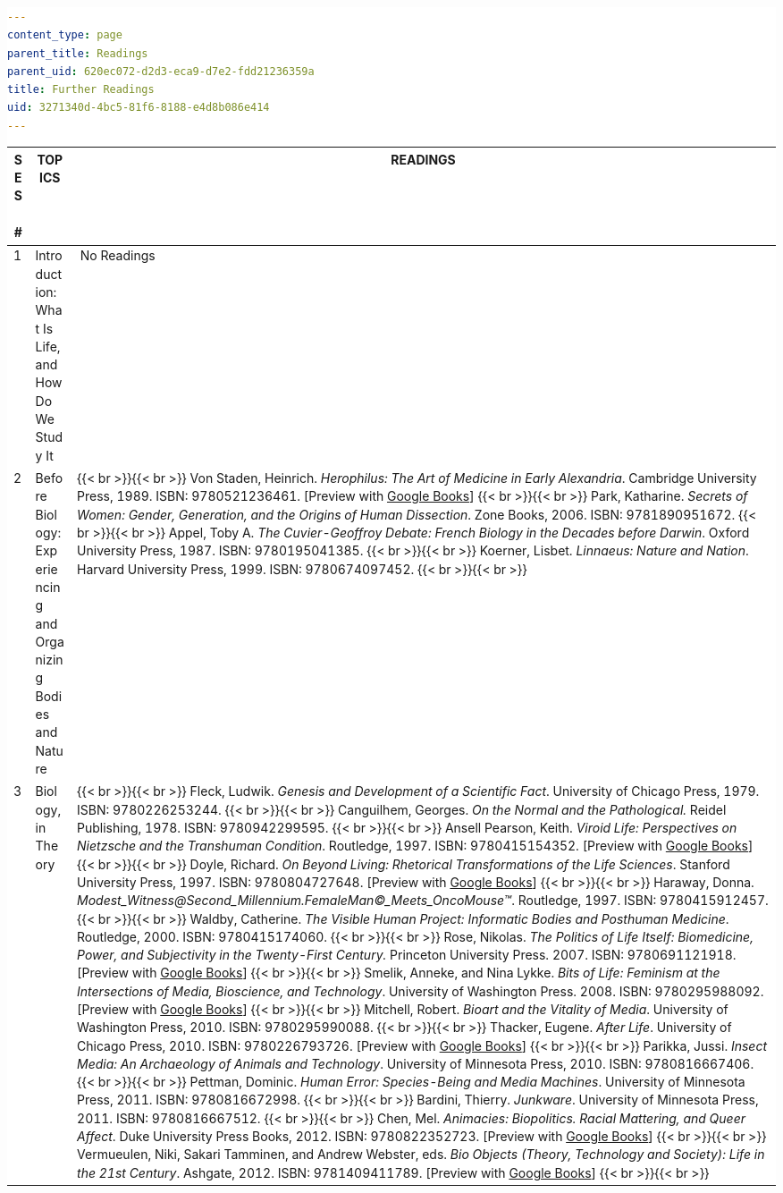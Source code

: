 ```yaml
---
content_type: page
parent_title: Readings
parent_uid: 620ec072-d2d3-eca9-d7e2-fdd21236359a
title: Further Readings
uid: 3271340d-4bc5-81f6-8188-e4d8b086e414
---
```


| SES # | TOPICS | READINGS |
| --- | --- | --- |
| 1 | Introduction: What Is Life, and How Do We Study It |  No Readings |
| 2 | Before Biology: Experiencing and Organizing Bodies and Nature |  {{< br >}}{{< br >}} Von Staden, Heinrich. _Herophilus: The Art of Medicine in Early Alexandria_. Cambridge University Press, 1989. ISBN: 9780521236461. \[Preview with [Google Books](http://books.google.com/books?id=rGhlIfJZkVoC&printsec=frontcover)\] {{< br >}}{{< br >}} Park, Katharine. _Secrets of Women: Gender, Generation, and the Origins of Human Dissection_. Zone Books, 2006. ISBN: 9781890951672. {{< br >}}{{< br >}} Appel, Toby A. _The Cuvier-Geoffroy Debate: French Biology in the Decades before Darwin_. Oxford University Press, 1987. ISBN: 9780195041385. {{< br >}}{{< br >}} Koerner, Lisbet. _Linnaeus: Nature and Nation_. Harvard University Press, 1999. ISBN: 9780674097452. {{< br >}}{{< br >}}  |
| 3 | Biology, in Theory |  {{< br >}}{{< br >}} Fleck, Ludwik. _Genesis and Development of a Scientific Fact_. University of Chicago Press, 1979. ISBN: 9780226253244. {{< br >}}{{< br >}} Canguilhem, Georges. _On the Normal and the Pathological._ Reidel Publishing, 1978. ISBN: 9780942299595. {{< br >}}{{< br >}} Ansell Pearson, Keith. _Viroid Life: Perspectives on Nietzsche and the Transhuman Condition_. Routledge, 1997. ISBN: 9780415154352. \[Preview with [Google Books](http://books.google.com/books?id=rUO5hLHVHV8C&pg=Pafrontcover)\] {{< br >}}{{< br >}} Doyle, Richard. _On Beyond Living: Rhetorical Transformations of the Life Sciences_. Stanford University Press, 1997. ISBN: 9780804727648. \[Preview with [Google Books](http://books.google.com/books?id=MgtGI-tKGu0C&printsec=frontcover)\] {{< br >}}{{< br >}} Haraway, Donna. _Modest\_Witness@Second\_Millennium.FemaleMan©\_Meets\_OncoMouse™_. Routledge, 1997. ISBN: 9780415912457. {{< br >}}{{< br >}} Waldby, Catherine. _The Visible Human Project: Informatic Bodies and Posthuman Medicine_. Routledge, 2000. ISBN: 9780415174060. {{< br >}}{{< br >}} Rose, Nikolas. _The Politics of Life Itself: Biomedicine, Power, and Subjectivity in the Twenty-First Century._ Princeton University Press. 2007. ISBN: 9780691121918. \[Preview with [Google Books](http://books.google.com/books?id=vKmCcHpMiZoC&printsec=frontcover)\] {{< br >}}{{< br >}} Smelik, Anneke, and Nina Lykke. _Bits of Life: Feminism at the Intersections of Media, Bioscience, and Technology_. University of Washington Press. 2008. ISBN: 9780295988092. \[Preview with [Google Books](http://books.google.com/books?id=dlb_vQ0ejIoC&printsec=frontcover)\] {{< br >}}{{< br >}} Mitchell, Robert. _Bioart and the Vitality of Media_. University of Washington Press, 2010. ISBN: 9780295990088. {{< br >}}{{< br >}} Thacker, Eugene. _After Life_. University of Chicago Press, 2010. ISBN: 9780226793726. \[Preview with [Google Books](http://books.google.com/books?id=UaMB7BlKKgwC&printsec=frontcover)\] {{< br >}}{{< br >}} Parikka, Jussi. _Insect Media: An Archaeology of Animals and Technology_. University of Minnesota Press, 2010. ISBN: 9780816667406. {{< br >}}{{< br >}} Pettman, Dominic. _Human Error: Species-Being and Media Machines_. University of Minnesota Press, 2011. ISBN: 9780816672998. {{< br >}}{{< br >}} Bardini, Thierry. _Junkware_. University of Minnesota Press, 2011. ISBN: 9780816667512. {{< br >}}{{< br >}} Chen, Mel. _Animacies: Biopolitics. Racial Mattering, and Queer Affect_. Duke University Press Books, 2012. ISBN: 9780822352723. \[Preview with [Google Books](http://books.google.com/books?id=BMigfiPL6LYC&printsec=frontcover)\] {{< br >}}{{< br >}} Vermueulen, Niki, Sakari Tamminen, and Andrew Webster, eds. _Bio Objects (Theory, Technology and Society): Life in the 21st Century_. Ashgate, 2012. ISBN: 9781409411789. \[Preview with [Google Books](http://books.google.com/books?id=opwi8l7hUwcC&printsec=frontcover)\] {{< br >}}{{< br >}}  |